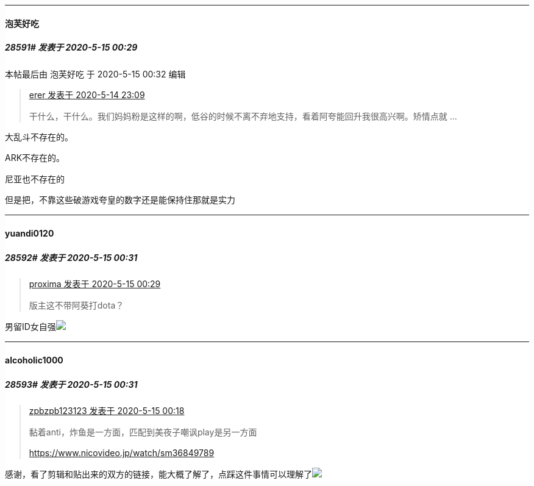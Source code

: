 





-----

####  泡芙好吃  
##### 28591#       发表于 2020-5-15 00:29



 本帖最后由 泡芙好吃 于 2020-5-15 00:32 编辑 
<blockquote><a href="httphttps://bbs.saraba1st.com/2b/forum.php?mod=redirect&amp;goto=findpost&amp;pid=47422091&amp;ptid=1924531" target="_blank">erer 发表于 2020-5-14 23:09</a>

干什么，干什么。我们妈妈粉是这样的啊，低谷的时候不离不弃地支持，看着阿夸能回升我很高兴啊。矫情点就 ...</blockquote>
大乱斗不存在的。

ARK不存在的。

尼亚也不存在的



但是把，不靠这些破游戏夸皇的数字还是能保持住那就是实力







-----

####  yuandi0120  
##### 28592#       发表于 2020-5-15 00:31



<blockquote><a href="httphttps://bbs.saraba1st.com/2b/forum.php?mod=redirect&amp;goto=findpost&amp;pid=47422888&amp;ptid=1924531" target="_blank">proxima 发表于 2020-5-15 00:29</a>

版主这不带阿葵打dota？</blockquote>
男留ID女自强<img src="https://static.saraba1st.com/image/smiley/face2017/245.png" referrerpolicy="no-referrer">







-----

####  alcoholic1000  
##### 28593#       发表于 2020-5-15 00:31



<blockquote><a href="httphttps://bbs.saraba1st.com/2b/forum.php?mod=redirect&amp;goto=findpost&amp;pid=47422799&amp;ptid=1924531" target="_blank">zpbzpb123123 发表于 2020-5-15 00:18</a>

黏着anti，炸鱼是一方面，匹配到美夜子嘲讽play是另一方面


https://www.nicovideo.jp/watch/sm36849789</blockquote>
感谢，看了剪辑和贴出来的双方的链接，能大概了解了，点踩这件事情可以理解了<img src="https://static.saraba1st.com/image/smiley/face2017/068.png" referrerpolicy="no-referrer">
